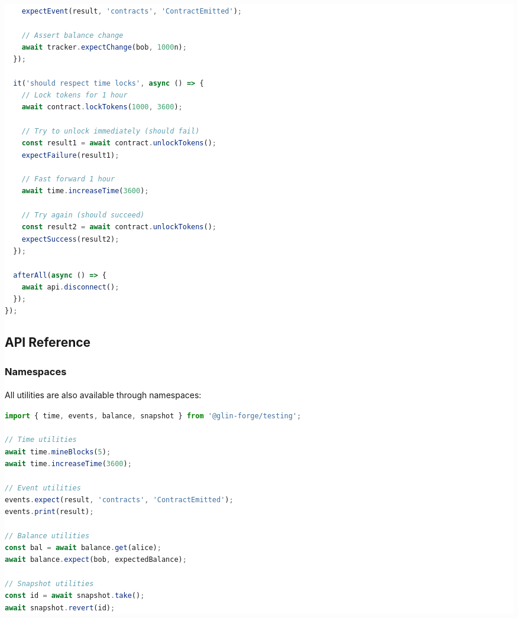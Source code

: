 ```typescript
    expectEvent(result, 'contracts', 'ContractEmitted');

    // Assert balance change
    await tracker.expectChange(bob, 1000n);
  });

  it('should respect time locks', async () => {
    // Lock tokens for 1 hour
    await contract.lockTokens(1000, 3600);

    // Try to unlock immediately (should fail)
    const result1 = await contract.unlockTokens();
    expectFailure(result1);

    // Fast forward 1 hour
    await time.increaseTime(3600);

    // Try again (should succeed)
    const result2 = await contract.unlockTokens();
    expectSuccess(result2);
  });

  afterAll(async () => {
    await api.disconnect();
  });
});
```

## API Reference

### Namespaces

All utilities are also available through namespaces:

```typescript
import { time, events, balance, snapshot } from '@glin-forge/testing';

// Time utilities
await time.mineBlocks(5);
await time.increaseTime(3600);

// Event utilities
events.expect(result, 'contracts', 'ContractEmitted');
events.print(result);

// Balance utilities
const bal = await balance.get(alice);
await balance.expect(bob, expectedBalance);

// Snapshot utilities
const id = await snapshot.take();
await snapshot.revert(id);
```
